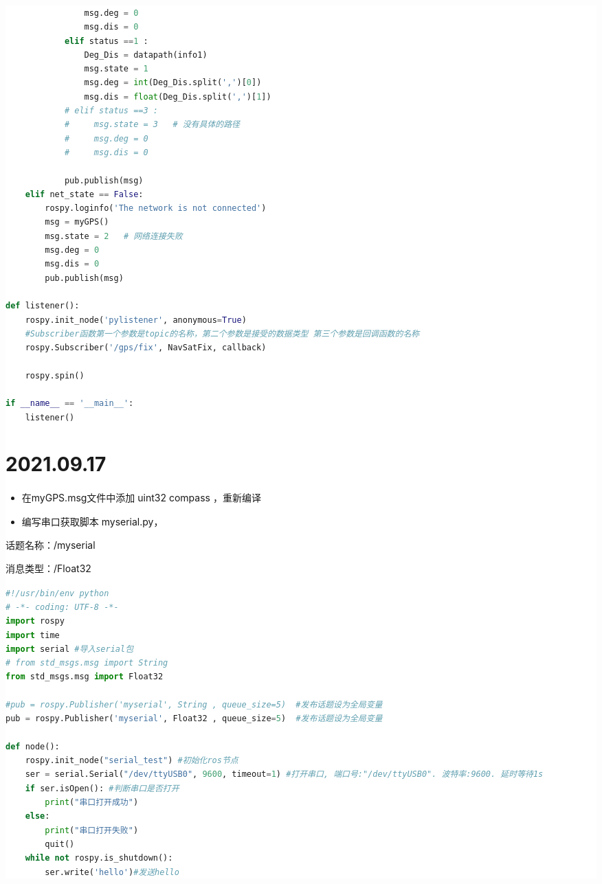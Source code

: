 ```python
                msg.deg = 0
                msg.dis = 0            
            elif status ==1 :
                Deg_Dis = datapath(info1)
                msg.state = 1
                msg.deg = int(Deg_Dis.split(',')[0])
                msg.dis = float(Deg_Dis.split(',')[1])
            # elif status ==3 :
            #     msg.state = 3   # 没有具体的路径
            #     msg.deg = 0
            #     msg.dis = 0 

            pub.publish(msg)
    elif net_state == False:
        rospy.loginfo('The network is not connected')
        msg = myGPS()
        msg.state = 2   # 网络连接失败
        msg.deg = 0
        msg.dis = 0
        pub.publish(msg)

def listener():
    rospy.init_node('pylistener', anonymous=True)
    #Subscriber函数第一个参数是topic的名称，第二个参数是接受的数据类型 第三个参数是回调函数的名称
    rospy.Subscriber('/gps/fix', NavSatFix, callback)
    
    rospy.spin()

if __name__ == '__main__':
    listener()
```

# 2021.09.17
- 在myGPS.msg文件中添加 uint32 compass ，重新编译 

- 编写串口获取脚本 myserial.py，

话题名称：/myserial

消息类型：/Float32

```python
#!/usr/bin/env python
# -*- coding: UTF-8 -*-
import rospy
import time
import serial #导入serial包
# from std_msgs.msg import String
from std_msgs.msg import Float32

#pub = rospy.Publisher('myserial', String , queue_size=5)  #发布话题设为全局变量
pub = rospy.Publisher('myserial', Float32 , queue_size=5)  #发布话题设为全局变量

def node():
    rospy.init_node("serial_test") #初始化ros节点
    ser = serial.Serial("/dev/ttyUSB0", 9600, timeout=1) #打开串口, 端口号:"/dev/ttyUSB0". 波特率:9600. 延时等待1s
    if ser.isOpen(): #判断串口是否打开
        print("串口打开成功")
    else:
        print("串口打开失败")
        quit()
    while not rospy.is_shutdown():
        ser.write('hello')#发送hello
```